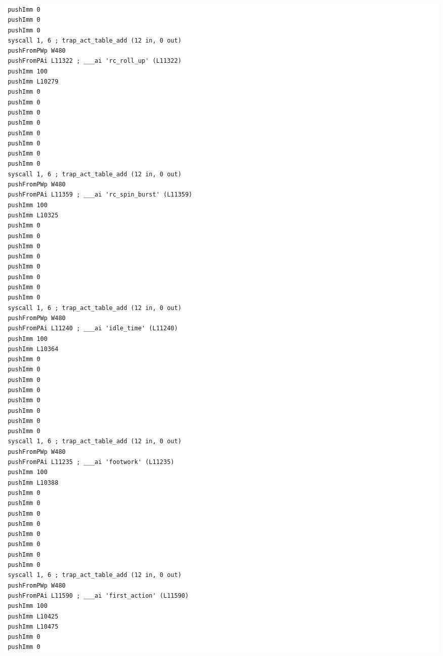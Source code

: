 ```plaintext
 pushImm 0
 pushImm 0
 pushImm 0
 syscall 1, 6 ; trap_act_table_add (12 in, 0 out)
 pushFromPWp W480
 pushFromPAi L11322 ; ___ai 'rc_roll_up' (L11322)
 pushImm 100
 pushImm L10279
 pushImm 0
 pushImm 0
 pushImm 0
 pushImm 0
 pushImm 0
 pushImm 0
 pushImm 0
 pushImm 0
 syscall 1, 6 ; trap_act_table_add (12 in, 0 out)
 pushFromPWp W480
 pushFromPAi L11359 ; ___ai 'rc_spin_burst' (L11359)
 pushImm 100
 pushImm L10325
 pushImm 0
 pushImm 0
 pushImm 0
 pushImm 0
 pushImm 0
 pushImm 0
 pushImm 0
 pushImm 0
 syscall 1, 6 ; trap_act_table_add (12 in, 0 out)
 pushFromPWp W480
 pushFromPAi L11240 ; ___ai 'idle_time' (L11240)
 pushImm 100
 pushImm L10364
 pushImm 0
 pushImm 0
 pushImm 0
 pushImm 0
 pushImm 0
 pushImm 0
 pushImm 0
 pushImm 0
 syscall 1, 6 ; trap_act_table_add (12 in, 0 out)
 pushFromPWp W480
 pushFromPAi L11235 ; ___ai 'footwork' (L11235)
 pushImm 100
 pushImm L10388
 pushImm 0
 pushImm 0
 pushImm 0
 pushImm 0
 pushImm 0
 pushImm 0
 pushImm 0
 pushImm 0
 syscall 1, 6 ; trap_act_table_add (12 in, 0 out)
 pushFromPWp W480
 pushFromPAi L11590 ; ___ai 'first_action' (L11590)
 pushImm 100
 pushImm L10425
 pushImm L10475
 pushImm 0
 pushImm 0
```